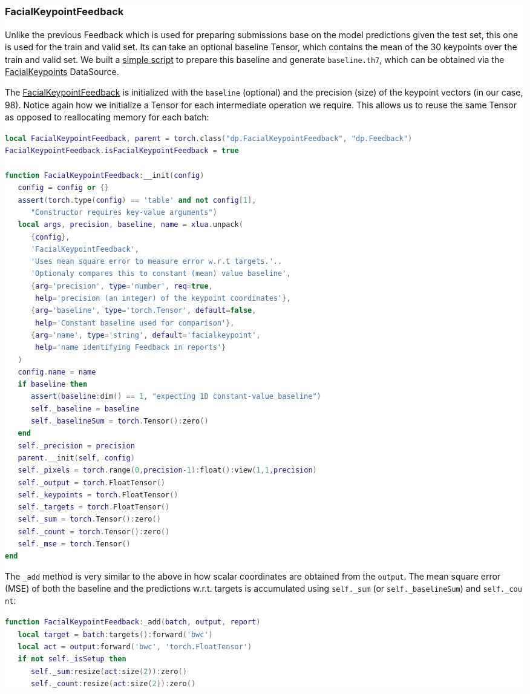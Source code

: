 ### FacialKeypointFeedback ###
Unlike the previous Feedback which is used for preparing submissions 
base on the model predictions given the test set, this one is used for 
the train and valid set. Its can take an optional baseline Tensor, 
which contains the mean of the 30 keypoints over the train and valid set. 
We built a [simple script](https://github.com/nicholas-leonard/dp/blob/master/examples/fkdbaseline.lua) to prepare this 
baseline and generate `baseline.th7`, which can be obtained via the 
[FacialKeypoints](#FacialKeypoints) DataSource. 

The [FacialKeypointFeedback](feedback.md#dp.FacialKeypointFeedback) 
is initialized with the `baseline` (optional) and the precision (size) 
of the keypoint vectors (in our case, 98). Notice again how we 
initialize a Tensor for each intermediate operation we require. This 
allows us to reuse the same Tensor as opposed to reallocating memory 
for each batch: 
```lua
local FacialKeypointFeedback, parent = torch.class("dp.FacialKeypointFeedback", "dp.Feedback")
FacialKeypointFeedback.isFacialKeypointFeedback = true

function FacialKeypointFeedback:__init(config)
   config = config or {}
   assert(torch.type(config) == 'table' and not config[1], 
      "Constructor requires key-value arguments")
   local args, precision, baseline, name = xlua.unpack(
      {config},
      'FacialKeypointFeedback', 
      'Uses mean square error to measure error w.r.t targets.'..
      'Optionaly compares this to constant (mean) value baseline',
      {arg='precision', type='number', req=true,
       help='precision (an integer) of the keypoint coordinates'},
      {arg='baseline', type='torch.Tensor', default=false,
       help='Constant baseline used for comparison'},
      {arg='name', type='string', default='facialkeypoint',
       help='name identifying Feedback in reports'}
   )
   config.name = name
   if baseline then
      assert(baseline:dim() == 1, "expecting 1D constant-value baseline")
      self._baseline = baseline
      self._baselineSum = torch.Tensor():zero()
   end
   self._precision = precision
   parent.__init(self, config)
   self._pixels = torch.range(0,precision-1):float():view(1,1,precision)
   self._output = torch.FloatTensor()
   self._keypoints = torch.FloatTensor()
   self._targets = torch.FloatTensor()
   self._sum = torch.Tensor():zero()
   self._count = torch.Tensor():zero()
   self._mse = torch.Tensor()
end
```
The `_add` method is very similar to the above in how scalar 
coordinates are obtained from the `output`. The mean square error (MSE)
of both the baseline and the predictions w.r.t. targets is accumulated
using `self._sum` (or `self._baselineSum`) and `self._count`:
```lua
function FacialKeypointFeedback:_add(batch, output, report)
   local target = batch:targets():forward('bwc')
   local act = output:forward('bwc', 'torch.FloatTensor')
   if not self._isSetup then
      self._sum:resize(act:size(2)):zero()
      self._count:resize(act:size(2)):zero()
```